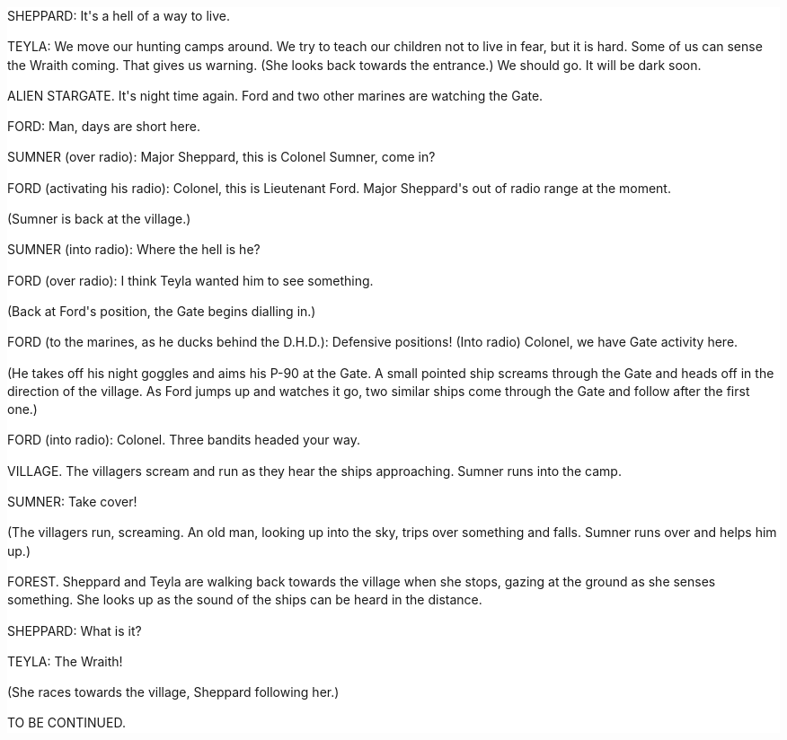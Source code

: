 SHEPPARD: It's a hell of a way to live.  
  
TEYLA: We move our hunting camps around. We try to teach our children not to
live in fear, but it is hard. Some of us can sense the Wraith coming. That
gives us warning. (She looks back towards the entrance.) We should go. It will
be dark soon.  
  
  
ALIEN STARGATE. It's night time again. Ford and two other marines are watching
the Gate.  
  
FORD: Man, days are short here.  
  
SUMNER (over radio): Major Sheppard, this is Colonel Sumner, come in?  
  
FORD (activating his radio): Colonel, this is Lieutenant Ford. Major
Sheppard's out of radio range at the moment.  
  
(Sumner is back at the village.)  
  
SUMNER (into radio): Where the hell is he?  
  
FORD (over radio): I think Teyla wanted him to see something.  
  
(Back at Ford's position, the Gate begins dialling in.)  
  
FORD (to the marines, as he ducks behind the D.H.D.): Defensive positions!
(Into radio) Colonel, we have Gate activity here.  
  
(He takes off his night goggles and aims his P-90 at the Gate. A small pointed
ship screams through the Gate and heads off in the direction of the village.
As Ford jumps up and watches it go, two similar ships come through the Gate
and follow after the first one.)  
  
FORD (into radio): Colonel. Three bandits headed your way.  
  
  
VILLAGE. The villagers scream and run as they hear the ships approaching.
Sumner runs into the camp.  
  
SUMNER: Take cover!  
  
(The villagers run, screaming. An old man, looking up into the sky, trips over
something and falls. Sumner runs over and helps him up.)  
  
  
FOREST. Sheppard and Teyla are walking back towards the village when she
stops, gazing at the ground as she senses something. She looks up as the sound
of the ships can be heard in the distance.  
  
SHEPPARD: What is it?  
  
TEYLA: The Wraith!  
  
(She races towards the village, Sheppard following her.)  
  
TO BE CONTINUED.

